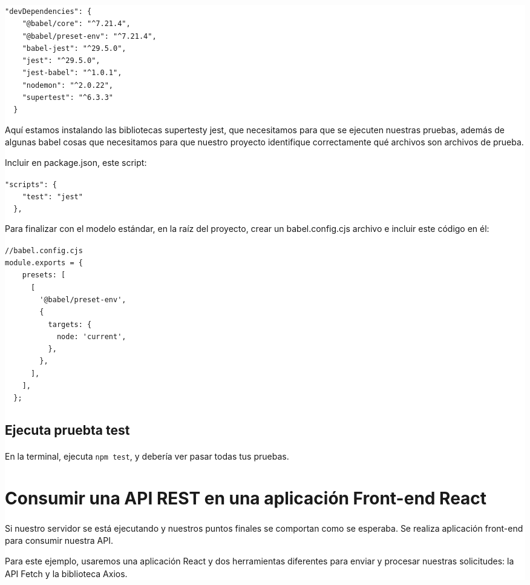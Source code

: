 ```
"devDependencies": {
    "@babel/core": "^7.21.4",
    "@babel/preset-env": "^7.21.4",
    "babel-jest": "^29.5.0",
    "jest": "^29.5.0",
    "jest-babel": "^1.0.1",
    "nodemon": "^2.0.22",
    "supertest": "^6.3.3"
  }
```
Aquí estamos instalando las bibliotecas supertesty jest, que necesitamos para que se ejecuten nuestras pruebas, además de algunas babel cosas que necesitamos para que nuestro proyecto identifique correctamente qué archivos son archivos de prueba.

Incluir en package.json, este script:

```
"scripts": {
    "test": "jest"
  },
```

Para finalizar con el modelo estándar, en la raíz del proyecto, crear un babel.config.cjs archivo e incluir este código en él:

```
//babel.config.cjs
module.exports = {
    presets: [
      [
        '@babel/preset-env',
        {
          targets: {
            node: 'current',
          },
        },
      ],
    ],
  };
```

## Ejecuta pruebta test

En la terminal, ejecuta ```npm test```, y debería ver pasar todas tus pruebas.

# Consumir una API REST en una aplicación Front-end React

Si nuestro servidor se está ejecutando y nuestros puntos finales se comportan como se esperaba. Se realiza aplicación front-end para consumir nuestra API.

Para este ejemplo, usaremos una aplicación React y dos herramientas diferentes para enviar y procesar nuestras solicitudes: la API Fetch y la biblioteca Axios.
